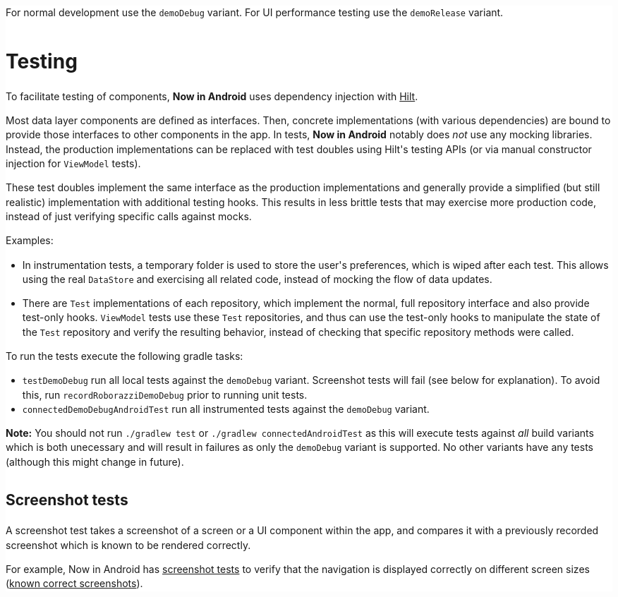 For normal development use the `demoDebug` variant. For UI performance testing use the
`demoRelease` variant. 

# Testing

To facilitate testing of components, **Now in Android** uses dependency injection with
[Hilt](https://developer.android.com/training/dependency-injection/hilt-android).

Most data layer components are defined as interfaces.
Then, concrete implementations (with various dependencies) are bound to provide those interfaces to
other components in the app.
In tests, **Now in Android** notably does _not_ use any mocking libraries.
Instead, the production implementations can be replaced with test doubles using Hilt's testing APIs
(or via manual constructor injection for `ViewModel` tests).

These test doubles implement the same interface as the production implementations and generally
provide a simplified (but still realistic) implementation with additional testing hooks.
This results in less brittle tests that may exercise more production code, instead of just verifying
specific calls against mocks.

Examples:
- In instrumentation tests, a temporary folder is used to store the user's preferences, which is
  wiped after each test.
  This allows using the real `DataStore` and exercising all related code, instead of mocking the 
  flow of data updates.

- There are `Test` implementations of each repository, which implement the normal, full repository
  interface and also provide test-only hooks.
  `ViewModel` tests use these `Test` repositories, and thus can use the test-only hooks to
  manipulate the state of the `Test` repository and verify the resulting behavior, instead of
  checking that specific repository methods were called.

To run the tests execute the following gradle tasks: 

- `testDemoDebug` run all local tests against the `demoDebug` variant. Screenshot tests will fail
(see below for explanation). To avoid this, run `recordRoborazziDemoDebug` prior to running unit tests.
- `connectedDemoDebugAndroidTest` run all instrumented tests against the `demoDebug` variant. 

**Note:** You should not run `./gradlew test` or `./gradlew connectedAndroidTest` as this will execute 
tests against _all_ build variants which is both unecessary and will result in failures as only the
`demoDebug` variant is supported. No other variants have any tests (although this might change in future). 

## Screenshot tests
A screenshot test takes a screenshot of a screen or a UI component within the app, and compares it 
with a previously recorded screenshot which is known to be rendered correctly. 

For example, Now in Android has [screenshot tests](https://github.com/android/nowinandroid/blob/main/app/src/testDemo/kotlin/com/google/samples/apps/nowinandroid/ui/NiaAppScreenSizesScreenshotTests.kt)
to verify that the navigation is displayed correctly on different screen sizes 
([known correct screenshots](https://github.com/android/nowinandroid/tree/main/app/src/testDemo/screenshots)). 
